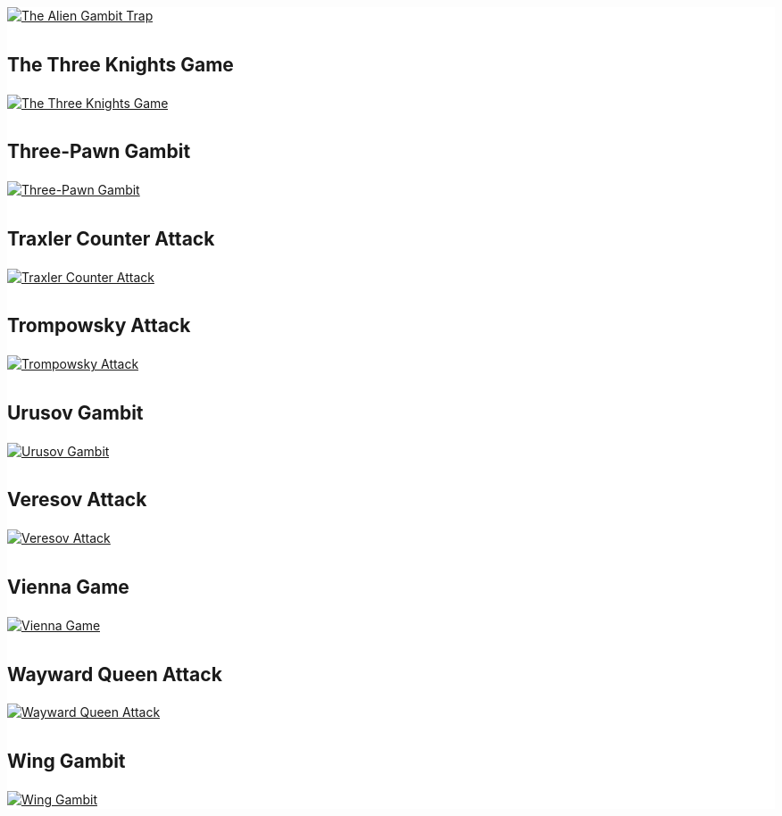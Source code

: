 [![The Alien Gambit Trap](https://www.thechesswebsite.com/wp-content/uploads/2024/03/1-alienmp4-1.webp)](https://www.thechesswebsite.com/the-alien-gambit-trap/)


## The Three Knights Game

[![The Three Knights Game](https://www.thechesswebsite.com/wp-content/uploads/2024/02/Captura-de-ecra-2024-02-10-as-17.27.17.png)](https://www.thechesswebsite.com/the-three-knights-game/)


## Three-Pawn Gambit

[![Three-Pawn Gambit](https://www.thechesswebsite.com/wp-content/uploads/2024/01/Three-Pawn-Gambit.webp)](https://www.thechesswebsite.com/three-pawn-gambit/)


## Traxler Counter Attack

[![Traxler Counter Attack](https://www.thechesswebsite.com/wp-content/uploads/2012/07/traxler-big.png)](https://www.thechesswebsite.com/traxler-counter-attack/)


## Trompowsky Attack

[![Trompowsky Attack](https://www.thechesswebsite.com/wp-content/uploads/2013/04/trompowsky-attack-featured1.jpg)](https://www.thechesswebsite.com/trompowsky-attack/)


## Urusov Gambit

[![Urusov Gambit](https://www.thechesswebsite.com/wp-content/uploads/2017/02/urusov-gambit.jpg)](https://www.thechesswebsite.com/urusov-gambit/)


## Veresov Attack

[![Veresov Attack](https://www.thechesswebsite.com/wp-content/uploads/2013/01/veresov-attack-featured.jpg)](https://www.thechesswebsite.com/veresov-attack/)


## Vienna Game

[![Vienna Game](https://www.thechesswebsite.com/wp-content/uploads/2012/07/vienna-game-big.jpg)](https://www.thechesswebsite.com/vienna-game/)


## Wayward Queen Attack

[![Wayward Queen Attack](https://www.thechesswebsite.com/wp-content/uploads/2013/10/wayward-queen-featured1.jpg)](https://www.thechesswebsite.com/wayward-queen-attack/)


## Wing Gambit

[![Wing Gambit](https://www.thechesswebsite.com/wp-content/uploads/2019/02/wing-gambit.png)](https://www.thechesswebsite.com/wing-gambit/)


